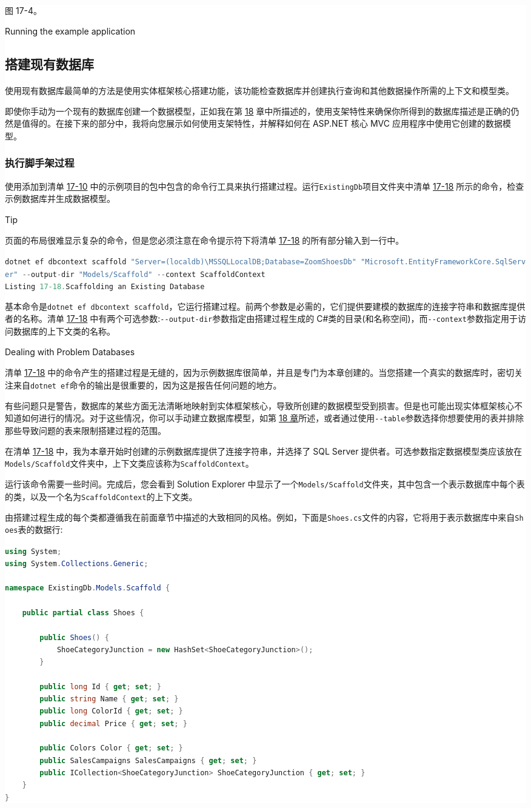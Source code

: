 图 17-4。

Running the example application

## 搭建现有数据库

使用现有数据库最简单的方法是使用实体框架核心搭建功能，该功能检查数据库并创建执行查询和其他数据操作所需的上下文和模型类。

即使你手动为一个现有的数据库创建一个数据模型，正如我在第 [18](18.html) 章中所描述的，使用支架特性来确保你所得到的数据库描述是正确的仍然是值得的。在接下来的部分中，我将向您展示如何使用支架特性，并解释如何在 ASP.NET 核心 MVC 应用程序中使用它创建的数据模型。

### 执行脚手架过程

使用添加到清单 [17-10](#Par40) 中的示例项目的包中包含的命令行工具来执行搭建过程。运行`ExistingDb`项目文件夹中清单 [17-18](#Par63) 所示的命令，检查示例数据库并生成数据模型。

Tip

页面的布局很难显示复杂的命令，但是您必须注意在命令提示符下将清单 [17-18](#Par63) 的所有部分输入到一行中。

```cs
dotnet ef dbcontext scaffold "Server=(localdb)\MSSQLLocalDB;Database=ZoomShoesDb" "Microsoft.EntityFrameworkCore.SqlServer" --output-dir "Models/Scaffold" --context ScaffoldContext
Listing 17-18.Scaffolding an Existing Database

```

基本命令是`dotnet ef dbcontext scaffold`，它运行搭建过程。前两个参数是必需的，它们提供要建模的数据库的连接字符串和数据库提供者的名称。清单 [17-18](#Par63) 中有两个可选参数:`--output-dir`参数指定由搭建过程生成的 C#类的目录(和名称空间)，而`--context`参数指定用于访问数据库的上下文类的名称。

Dealing with Problem Databases

清单 [17-18](#Par63) 中的命令产生的搭建过程是无缝的，因为示例数据库很简单，并且是专门为本章创建的。当您搭建一个真实的数据库时，密切关注来自`dotnet ef`命令的输出是很重要的，因为这是报告任何问题的地方。

有些问题只是警告，数据库的某些方面无法清晰地映射到实体框架核心，导致所创建的数据模型受到损害。但是也可能出现实体框架核心不知道如何进行的情况。对于这些情况，你可以手动建立数据库模型，如第 [18 章](18.html)所述，或者通过使用`--table`参数选择你想要使用的表并排除那些导致问题的表来限制搭建过程的范围。

在清单 [17-18](#Par63) 中，我为本章开始时创建的示例数据库提供了连接字符串，并选择了 SQL Server 提供者。可选参数指定数据模型类应该放在`Models/Scaffold`文件夹中，上下文类应该称为`ScaffoldContext`。

运行该命令需要一些时间。完成后，您会看到 Solution Explorer 中显示了一个`Models/Scaffold`文件夹，其中包含一个表示数据库中每个表的类，以及一个名为`ScaffoldContext`的上下文类。

由搭建过程生成的每个类都遵循我在前面章节中描述的大致相同的风格。例如，下面是`Shoes.cs`文件的内容，它将用于表示数据库中来自`Shoes`表的数据行:

```cs
using System;
using System.Collections.Generic;

namespace ExistingDb.Models.Scaffold {

    public partial class Shoes {

        public Shoes() {
            ShoeCategoryJunction = new HashSet<ShoeCategoryJunction>();
        }

        public long Id { get; set; }
        public string Name { get; set; }
        public long ColorId { get; set; }
        public decimal Price { get; set; }

        public Colors Color { get; set; }
        public SalesCampaigns SalesCampaigns { get; set; }
        public ICollection<ShoeCategoryJunction> ShoeCategoryJunction { get; set; }
    }
}

```
